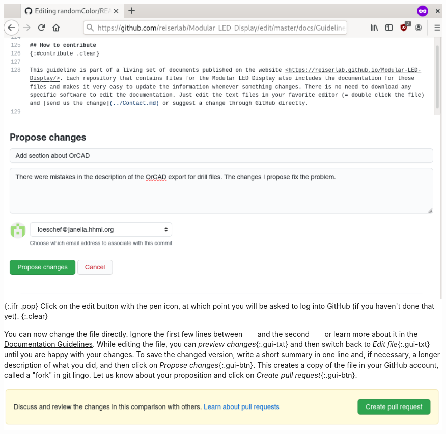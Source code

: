 ![Screenshot of the online editor at GitHub with "propose change" button](../assets/contribute_propose-change.png){:.ifr .pop}
Click on the edit button with the pen icon, at which point you will be asked to log into GitHub (if you haven't done that yet).
{:.clear}

You can now change the file directly. Ignore the first few lines between `---` and the second `---` or learn more about it in the [Documentation Guidelines](Guidelines.md). While editing the file, you can *preview changes*{:.gui-txt} and then switch back to *Edit file*{:.gui-txt} until you are happy with your changes. To save the changed version, write a short summary in one line and, if necessary, a longer description of what you did, and then click on *Propose changes*{:.gui-btn}. This creates a copy of the file in your GitHub account, called a "fork" in git lingo. Let us know about your proposition and click on *Create pull request*{:.gui-btn}.

![GitHub notification for how to "create pull request"](../assets/contribute_pull-request.png)
